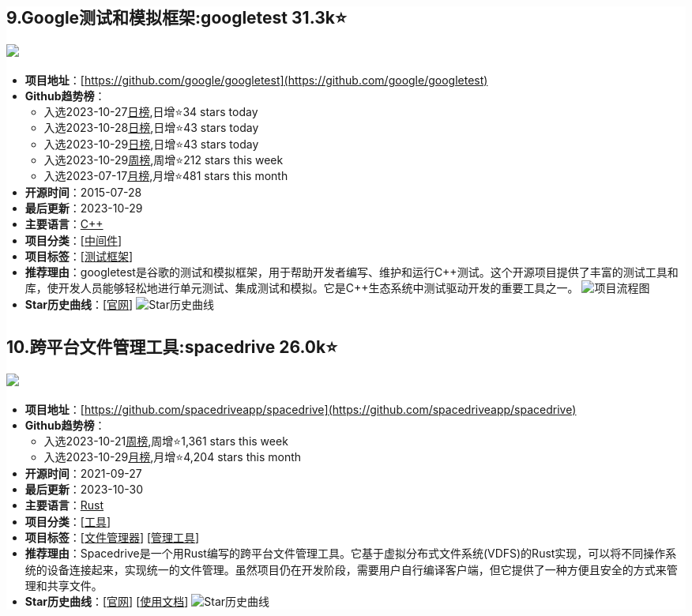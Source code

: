 ## 9.Google测试和模拟框架:googletest 31.3k⭐
![](http://photocdn.tv.sohu.com/watermark/q_mini/20230821/pic_org_46e19e7b-f2ed-456b-ab5c-1f1e54566b47.png)
- **项目地址**：[https://github.com/google/googletest](https://github.com/google/googletest)
- **Github趋势榜**：
  - 入选2023-10-27[日榜](https://open.itc.cn/?tab=trends&trendType=0&repoId=MDEwOlJlcG9zaXRvcnkzOTg0MDkzMg==),日增⭐34 stars today
  - 入选2023-10-28[日榜](https://open.itc.cn/?tab=trends&trendType=0&repoId=MDEwOlJlcG9zaXRvcnkzOTg0MDkzMg==),日增⭐43 stars today
  - 入选2023-10-29[日榜](https://open.itc.cn/?tab=trends&trendType=0&repoId=MDEwOlJlcG9zaXRvcnkzOTg0MDkzMg==),日增⭐43 stars today
  -  入选2023-10-29[周榜](https://open.itc.cn/?tab=trends&trendType=1&repoId=MDEwOlJlcG9zaXRvcnkzOTg0MDkzMg==),周增⭐212 stars this week
  -  入选2023-07-17[月榜](https://open.itc.cn/?tab=trends&trendType=1&repoId=MDEwOlJlcG9zaXRvcnkzOTg0MDkzMg==),月增⭐481 stars this month
- **开源时间**：2015-07-28
- **最后更新**：2023-10-29
- **主要语言**：[C++](https://github.com/search?q=language:C++&type=repositories)
- **项目分类**：[[中间件](https://open.itc.cn/github/dig?cateId=01GX54H1G0Q1NJ1JB60GQ8FCD0&repoId=MDEwOlJlcG9zaXRvcnkzOTg0MDkzMg==)] 
- **项目标签**：[[测试框架](https://open.itc.cn/github/dig/tag?tagId=01H3RTXPPZJNAHCVDM08GXM9PZ)] 
- **推荐理由**：googletest是谷歌的测试和模拟框架，用于帮助开发者编写、维护和运行C++测试。这个开源项目提供了丰富的测试工具和库，使开发人员能够轻松地进行单元测试、集成测试和模拟。它是C++生态系统中测试驱动开发的重要工具之一。
  ![项目流程图](http://photocdn.tv.sohu.com/watermark/q_mini/20230821/pic_org_032897c0-740e-4d39-a902-c27abaf138b7.png)
- **Star历史曲线**：[[官网](https://google.github.io/googletest/)] 
  ![Star历史曲线](http://photocdn.tv.sohu.com/watermark/history/google/star-googletest.png)

## 10.跨平台文件管理工具:spacedrive 26.0k⭐
![](http://photocdn.tv.sohu.com/watermark/q_mini/20230625/pic_org_9c2d6510-ae39-4e0a-81bc-bbf1b808b75a.png)
- **项目地址**：[https://github.com/spacedriveapp/spacedrive](https://github.com/spacedriveapp/spacedrive)
- **Github趋势榜**：
  -  入选2023-10-21[周榜](https://open.itc.cn/?tab=trends&trendType=1&repoId=R_kgDOGHuIZQ),周增⭐1,361 stars this week
  -  入选2023-10-29[月榜](https://open.itc.cn/?tab=trends&trendType=1&repoId=R_kgDOGHuIZQ),月增⭐4,204 stars this month
- **开源时间**：2021-09-27
- **最后更新**：2023-10-30
- **主要语言**：[Rust](https://github.com/search?q=language:Rust&type=repositories)
- **项目分类**：[[工具](https://open.itc.cn/github/dig?cateId=01GTGX6MYVBA4PFXTH4EH6P1SE&repoId=R_kgDOGHuIZQ)] 
- **项目标签**：[[文件管理器](https://open.itc.cn/github/dig/tag?tagId=01H38RGTV458RT0351KKSVAB4F)] [[管理工具](https://open.itc.cn/github/dig/tag?tagId=01H2PTTZA8EWAZCXEXW1RV1SVA)] 
- **推荐理由**：Spacedrive是一个用Rust编写的跨平台文件管理工具。它基于虚拟分布式文件系统(VDFS)的Rust实现，可以将不同操作系统的设备连接起来，实现统一的文件管理。虽然项目仍在开发阶段，需要用户自行编译客户端，但它提供了一种方便且安全的方式来管理和共享文件。
- **Star历史曲线**：[[官网](https://www.spacedrive.com/)] [[使用文档](https://www.spacedrive.com/docs/product/getting-started/introduction)] 
  ![Star历史曲线](http://photocdn.tv.sohu.com/watermark/history/spacedriveapp/star-spacedrive.png)
